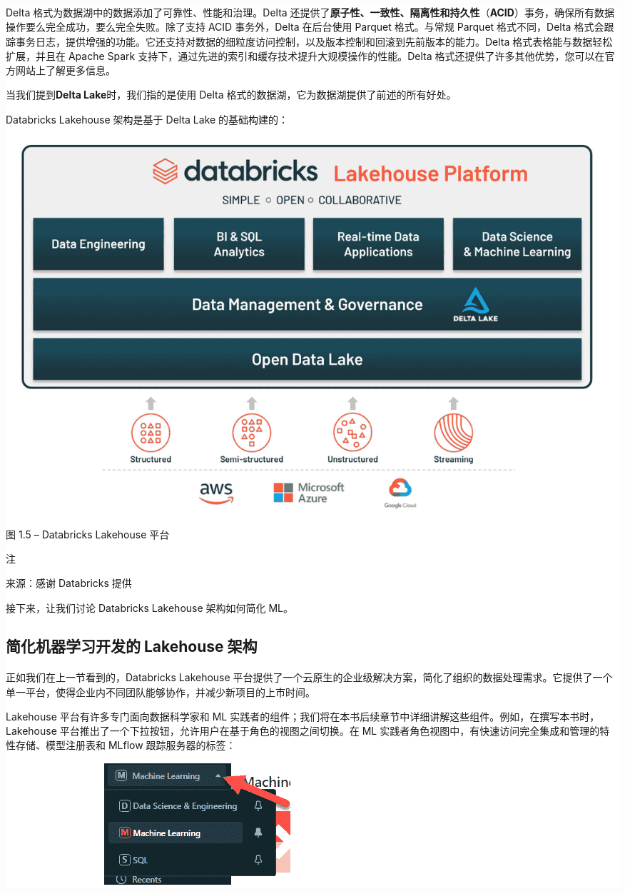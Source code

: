 Delta 格式为数据湖中的数据添加了可靠性、性能和治理。Delta 还提供了**原子性、一致性、隔离性和持久性**（**ACID**）事务，确保所有数据操作要么完全成功，要么完全失败。除了支持 ACID 事务外，Delta 在后台使用 Parquet 格式。与常规 Parquet 格式不同，Delta 格式会跟踪事务日志，提供增强的功能。它还支持对数据的细粒度访问控制，以及版本控制和回滚到先前版本的能力。Delta 格式表格能与数据轻松扩展，并且在 Apache Spark 支持下，通过先进的索引和缓存技术提升大规模操作的性能。Delta 格式还提供了许多其他优势，您可以在官方网站上了解更多信息。

当我们提到**Delta Lake**时，我们指的是使用 Delta 格式的数据湖，它为数据湖提供了前述的所有好处。

Databricks Lakehouse 架构是基于 Delta Lake 的基础构建的：

![图 1.5 – Databricks Lakehouse 平台](img/Figure_01.5_B17875.jpg)

图 1.5 – Databricks Lakehouse 平台

注

来源：感谢 Databricks 提供

接下来，让我们讨论 Databricks Lakehouse 架构如何简化 ML。

## 简化机器学习开发的 Lakehouse 架构

正如我们在上一节看到的，Databricks Lakehouse 平台提供了一个云原生的企业级解决方案，简化了组织的数据处理需求。它提供了一个单一平台，使得企业内不同团队能够协作，并减少新项目的上市时间。

Lakehouse 平台有许多专门面向数据科学家和 ML 实践者的组件；我们将在本书后续章节中详细讲解这些组件。例如，在撰写本书时，Lakehouse 平台推出了一个下拉按钮，允许用户在基于角色的视图之间切换。在 ML 实践者角色视图中，有快速访问完全集成和管理的特性存储、模型注册表和 MLflow 跟踪服务器的标签：

![图 1.6 – Databricks Lakehouse 平台角色选择下拉菜单](img/Figure_01.6_B17875.jpg)
